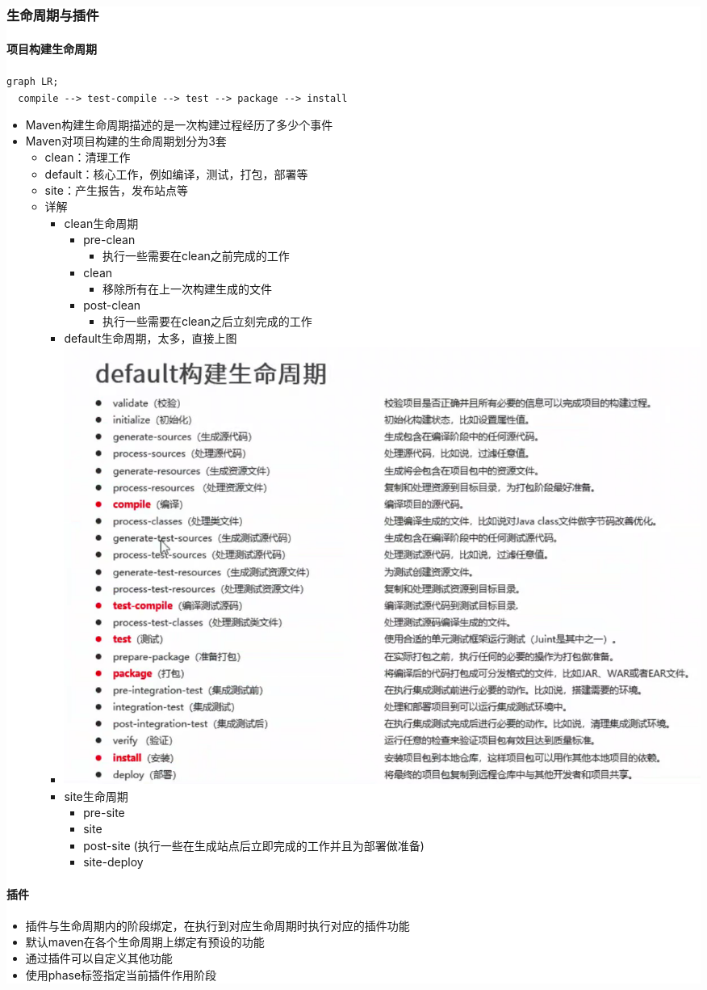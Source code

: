### 生命周期与插件
#### 项目构建生命周期
```mermaid
graph LR;
  compile --> test-compile --> test --> package --> install
```
- Maven构建生命周期描述的是一次构建过程经历了多少个事件
- Maven对项目构建的生命周期划分为3套
  - clean：清理工作
  - default：核心工作，例如编译，测试，打包，部署等
  - site：产生报告，发布站点等
  - 详解
    - clean生命周期
      - pre-clean
        - 执行一些需要在clean之前完成的工作
      - clean
        - 移除所有在上一次构建生成的文件
      - post-clean
        - 执行一些需要在clean之后立刻完成的工作
    -  default生命周期，太多，直接上图
      -  ![default生命周期](images/002.png)
    - site生命周期
      - pre-site
      - site
      - post-site (执行一些在生成站点后立即完成的工作并且为部署做准备)
      - site-deploy
#### 插件
- 插件与生命周期内的阶段绑定，在执行到对应生命周期时执行对应的插件功能
- 默认maven在各个生命周期上绑定有预设的功能
- 通过插件可以自定义其他功能
- 使用phase标签指定当前插件作用阶段